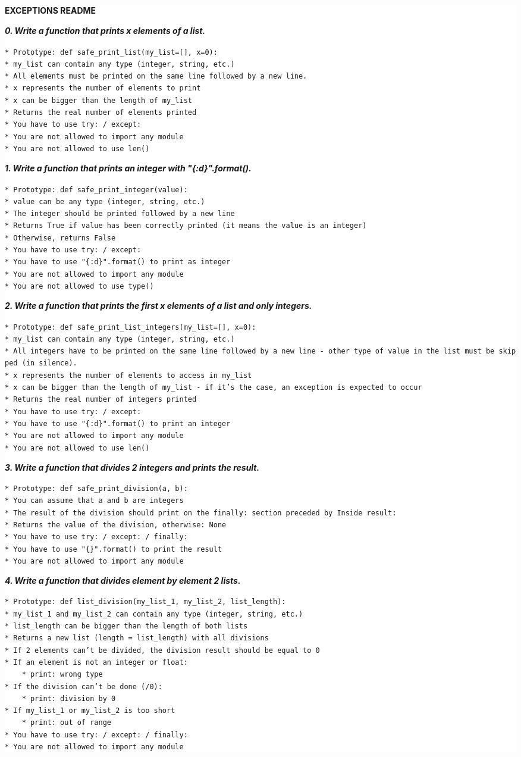 **EXCEPTIONS README**

***0. Write a function that prints x elements of a list.***

	* Prototype: def safe_print_list(my_list=[], x=0):
	* my_list can contain any type (integer, string, etc.)
	* All elements must be printed on the same line followed by a new line.
	* x represents the number of elements to print
	* x can be bigger than the length of my_list
	* Returns the real number of elements printed
	* You have to use try: / except:
	* You are not allowed to import any module
	* You are not allowed to use len()

***1. Write a function that prints an integer with "{:d}".format().***

	* Prototype: def safe_print_integer(value):
	* value can be any type (integer, string, etc.)
	* The integer should be printed followed by a new line
	* Returns True if value has been correctly printed (it means the value is an integer)
	* Otherwise, returns False
	* You have to use try: / except:
	* You have to use "{:d}".format() to print as integer
	* You are not allowed to import any module
	* You are not allowed to use type()

***2. Write a function that prints the first x elements of a list and only integers.***

	* Prototype: def safe_print_list_integers(my_list=[], x=0):
	* my_list can contain any type (integer, string, etc.)
	* All integers have to be printed on the same line followed by a new line - other type of value in the list must be skipped (in silence).
	* x represents the number of elements to access in my_list
	* x can be bigger than the length of my_list - if it’s the case, an exception is expected to occur
	* Returns the real number of integers printed
	* You have to use try: / except:
	* You have to use "{:d}".format() to print an integer
	* You are not allowed to import any module
	* You are not allowed to use len()

***3. Write a function that divides 2 integers and prints the result.***

	* Prototype: def safe_print_division(a, b):
	* You can assume that a and b are integers
	* The result of the division should print on the finally: section preceded by Inside result:
	* Returns the value of the division, otherwise: None
	* You have to use try: / except: / finally:
	* You have to use "{}".format() to print the result
	* You are not allowed to import any module

***4. Write a function that divides element by element 2 lists.***

	* Prototype: def list_division(my_list_1, my_list_2, list_length):
	* my_list_1 and my_list_2 can contain any type (integer, string, etc.)
	* list_length can be bigger than the length of both lists
	* Returns a new list (length = list_length) with all divisions
	* If 2 elements can’t be divided, the division result should be equal to 0
	* If an element is not an integer or float:
		* print: wrong type
	* If the division can’t be done (/0):
		* print: division by 0
	* If my_list_1 or my_list_2 is too short
		* print: out of range
	* You have to use try: / except: / finally:
	* You are not allowed to import any module
